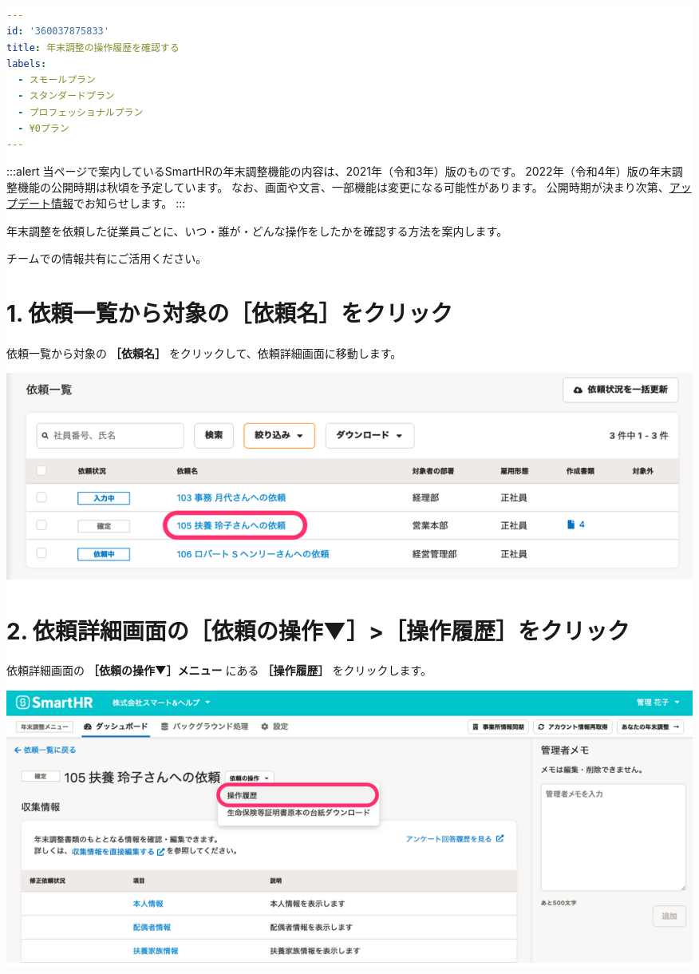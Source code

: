 ```yaml
---
id: '360037875833'
title: 年末調整の操作履歴を確認する
labels:
  - スモールプラン
  - スタンダードプラン
  - プロフェッショナルプラン
  - ¥0プラン
---
```

:::alert
当ページで案内しているSmartHRの年末調整機能の内容は、2021年（令和3年）版のものです。
2022年（令和4年）版の年末調整機能の公開時期は秋頃を予定しています。
なお、画面や文言、一部機能は変更になる可能性があります。
公開時期が決まり次第、[アップデート情報](https://smarthr.jp/update)でお知らせします。
:::

年末調整を依頼した従業員ごとに、いつ・誰が・どんな操作をしたかを確認する方法を案内します。

チームでの情報共有にご活用ください。

# 1\. 依頼一覧から対象の［依頼名］をクリック

依頼一覧から対象の **［依頼名］** をクリックして、依頼詳細画面に移動します。

![](./00________SmartHR____________.png)

# 2\. 依頼詳細画面の［依頼の操作▼］>［操作履歴］をクリック

依頼詳細画面の **［依頼の操作▼］メニュー**  にある **［操作履歴］** をクリックします。

![](./01________SmartHR____________.png)